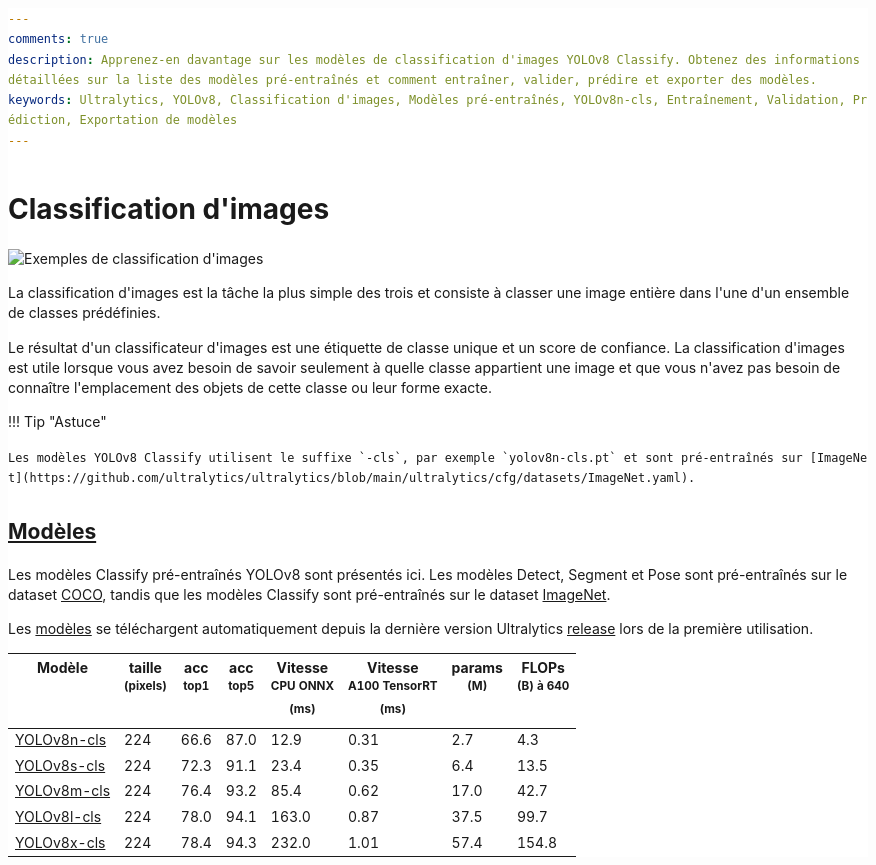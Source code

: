 ```yaml
---
comments: true
description: Apprenez-en davantage sur les modèles de classification d'images YOLOv8 Classify. Obtenez des informations détaillées sur la liste des modèles pré-entraînés et comment entraîner, valider, prédire et exporter des modèles.
keywords: Ultralytics, YOLOv8, Classification d'images, Modèles pré-entraînés, YOLOv8n-cls, Entraînement, Validation, Prédiction, Exportation de modèles
---
```


# Classification d'images

<img width="1024" src="https://user-images.githubusercontent.com/26833433/243418606-adf35c62-2e11-405d-84c6-b84e7d013804.png" alt="Exemples de classification d'images">

La classification d'images est la tâche la plus simple des trois et consiste à classer une image entière dans l'une d'un ensemble de classes prédéfinies.

Le résultat d'un classificateur d'images est une étiquette de classe unique et un score de confiance. La classification d'images est utile lorsque vous avez besoin de savoir seulement à quelle classe appartient une image et que vous n'avez pas besoin de connaître l'emplacement des objets de cette classe ou leur forme exacte.

!!! Tip "Astuce"

    Les modèles YOLOv8 Classify utilisent le suffixe `-cls`, par exemple `yolov8n-cls.pt` et sont pré-entraînés sur [ImageNet](https://github.com/ultralytics/ultralytics/blob/main/ultralytics/cfg/datasets/ImageNet.yaml).

## [Modèles](https://github.com/ultralytics/ultralytics/tree/main/ultralytics/cfg/models/v8)

Les modèles Classify pré-entraînés YOLOv8 sont présentés ici. Les modèles Detect, Segment et Pose sont pré-entraînés sur le dataset [COCO](https://github.com/ultralytics/ultralytics/blob/main/ultralytics/cfg/datasets/coco.yaml), tandis que les modèles Classify sont pré-entraînés sur le dataset [ImageNet](https://github.com/ultralytics/ultralytics/blob/main/ultralytics/cfg/datasets/ImageNet.yaml).

Les [modèles](https://github.com/ultralytics/ultralytics/tree/main/ultralytics/cfg/models) se téléchargent automatiquement depuis la dernière version Ultralytics [release](https://github.com/ultralytics/assets/releases) lors de la première utilisation.

| Modèle                                                                                       | taille<br><sup>(pixels) | acc<br><sup>top1 | acc<br><sup>top5 | Vitesse<br><sup>CPU ONNX<br>(ms) | Vitesse<br><sup>A100 TensorRT<br>(ms) | params<br><sup>(M) | FLOPs<br><sup>(B) à 640 |
|----------------------------------------------------------------------------------------------|-------------------------|------------------|------------------|----------------------------------|---------------------------------------|--------------------|-------------------------|
| [YOLOv8n-cls](https://github.com/ultralytics/assets/releases/download/v0.0.0/yolov8n-cls.pt) | 224                     | 66.6             | 87.0             | 12.9                             | 0.31                                  | 2.7                | 4.3                     |
| [YOLOv8s-cls](https://github.com/ultralytics/assets/releases/download/v0.0.0/yolov8s-cls.pt) | 224                     | 72.3             | 91.1             | 23.4                             | 0.35                                  | 6.4                | 13.5                    |
| [YOLOv8m-cls](https://github.com/ultralytics/assets/releases/download/v0.0.0/yolov8m-cls.pt) | 224                     | 76.4             | 93.2             | 85.4                             | 0.62                                  | 17.0               | 42.7                    |
| [YOLOv8l-cls](https://github.com/ultralytics/assets/releases/download/v0.0.0/yolov8l-cls.pt) | 224                     | 78.0             | 94.1             | 163.0                            | 0.87                                  | 37.5               | 99.7                    |
| [YOLOv8x-cls](https://github.com/ultralytics/assets/releases/download/v0.0.0/yolov8x-cls.pt) | 224                     | 78.4             | 94.3             | 232.0                            | 1.01                                  | 57.4               | 154.8                   |
